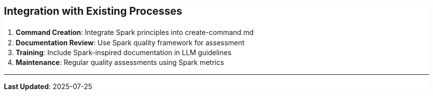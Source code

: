## Integration with Existing Processes

1. **Command Creation**: Integrate Spark principles into create-command.md
2. **Documentation Review**: Use Spark quality framework for assessment
3. **Training**: Include Spark-inspired documentation in LLM guidelines
4. **Maintenance**: Regular quality assessments using Spark metrics

---

**Last Updated**: 2025-07-25
